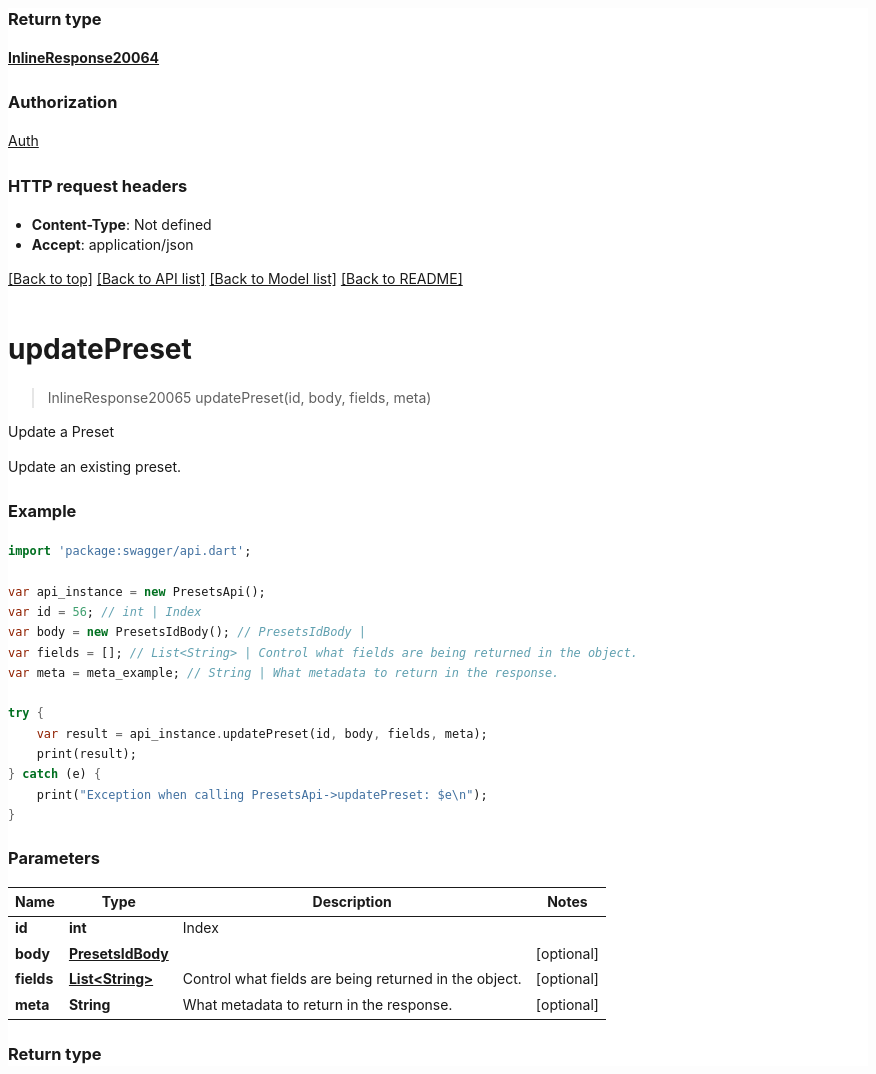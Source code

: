 ### Return type

[**InlineResponse20064**](InlineResponse20064.md)

### Authorization

[Auth](../README.md#Auth)

### HTTP request headers

 - **Content-Type**: Not defined
 - **Accept**: application/json

[[Back to top]](#) [[Back to API list]](../README.md#documentation-for-api-endpoints) [[Back to Model list]](../README.md#documentation-for-models) [[Back to README]](../README.md)

# **updatePreset**
> InlineResponse20065 updatePreset(id, body, fields, meta)

Update a Preset

Update an existing preset.

### Example
```dart
import 'package:swagger/api.dart';

var api_instance = new PresetsApi();
var id = 56; // int | Index
var body = new PresetsIdBody(); // PresetsIdBody | 
var fields = []; // List<String> | Control what fields are being returned in the object.
var meta = meta_example; // String | What metadata to return in the response.

try {
    var result = api_instance.updatePreset(id, body, fields, meta);
    print(result);
} catch (e) {
    print("Exception when calling PresetsApi->updatePreset: $e\n");
}
```

### Parameters

Name | Type | Description  | Notes
------------- | ------------- | ------------- | -------------
 **id** | **int**| Index | 
 **body** | [**PresetsIdBody**](PresetsIdBody.md)|  | [optional] 
 **fields** | [**List&lt;String&gt;**](String.md)| Control what fields are being returned in the object. | [optional] 
 **meta** | **String**| What metadata to return in the response. | [optional] 

### Return type
